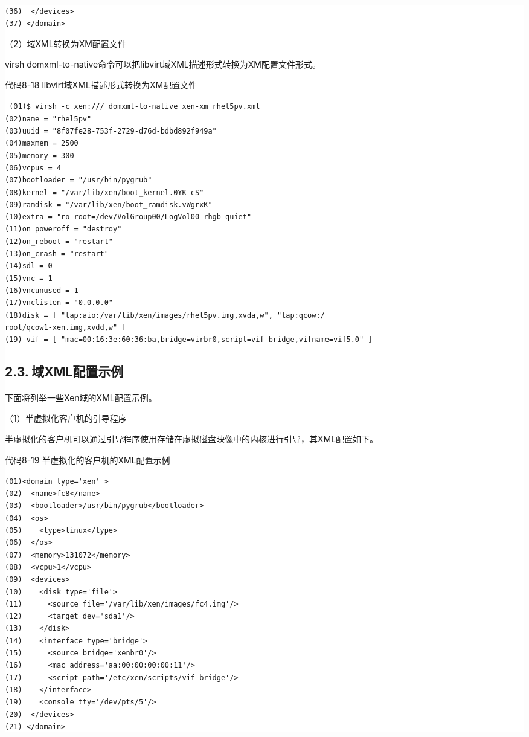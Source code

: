 ```
(36)  </devices>￼
(37) </domain>
```

（2）域XML转换为XM配置文件

virsh domxml\-to\-native命令可以把libvirt域XML描述形式转换为XM配置文件形式。

代码8-18 libvirt域XML描述形式转换为XM配置文件

```
￼(01)$ virsh -c xen:/// domxml-to-native xen-xm rhel5pv.xml￼
(02)name = "rhel5pv"￼
(03)uuid = "8f07fe28-753f-2729-d76d-bdbd892f949a"￼
(04)maxmem = 2500￼
(05)memory = 300￼
(06)vcpus = 4￼
(07)bootloader = "/usr/bin/pygrub"￼
(08)kernel = "/var/lib/xen/boot_kernel.0YK-cS"￼
(09)ramdisk = "/var/lib/xen/boot_ramdisk.vWgrxK"￼
(10)extra = "ro root=/dev/VolGroup00/LogVol00 rhgb quiet"￼
(11)on_poweroff = "destroy"￼
(12)on_reboot = "restart"￼
(13)on_crash = "restart"￼
(14)sdl = 0￼
(15)vnc = 1￼
(16)vncunused = 1￼
(17)vnclisten = "0.0.0.0"￼
(18)disk = [ "tap:aio:/var/lib/xen/images/rhel5pv.img,xvda,w", "tap:qcow:/￼
root/qcow1-xen.img,xvdd,w" ]￼
(19) vif = [ "mac=00:16:3e:60:36:ba,bridge=virbr0,script=vif-bridge,vifname=vif5.0" ]
```

## 2.3. 域XML配置示例

下面将列举一些Xen域的XML配置示例。

（1）半虚拟化客户机的引导程序

半虚拟化的客户机可以通过引导程序使用存储在虚拟磁盘映像中的内核进行引导，其XML配置如下。

代码8-19 半虚拟化的客户机的XML配置示例

```
(01)<domain type='xen' >￼
(02)  <name>fc8</name>￼
(03)  <bootloader>/usr/bin/pygrub</bootloader>￼
(04)  <os>￼
(05)    <type>linux</type>￼
(06)  </os>￼
(07)  <memory>131072</memory>￼
(08)  <vcpu>1</vcpu>￼
(09)  <devices>￼
(10)    <disk type='file'>￼
(11)      <source file='/var/lib/xen/images/fc4.img'/>￼
(12)      <target dev='sda1'/>￼
(13)    </disk>￼
(14)    <interface type='bridge'>￼
(15)      <source bridge='xenbr0'/>￼
(16)      <mac address='aa:00:00:00:00:11'/>￼
(17)      <script path='/etc/xen/scripts/vif-bridge'/>￼
(18)    </interface>￼
(19)    <console tty='/dev/pts/5'/>￼
(20)  </devices>￼
(21) </domain>
```
